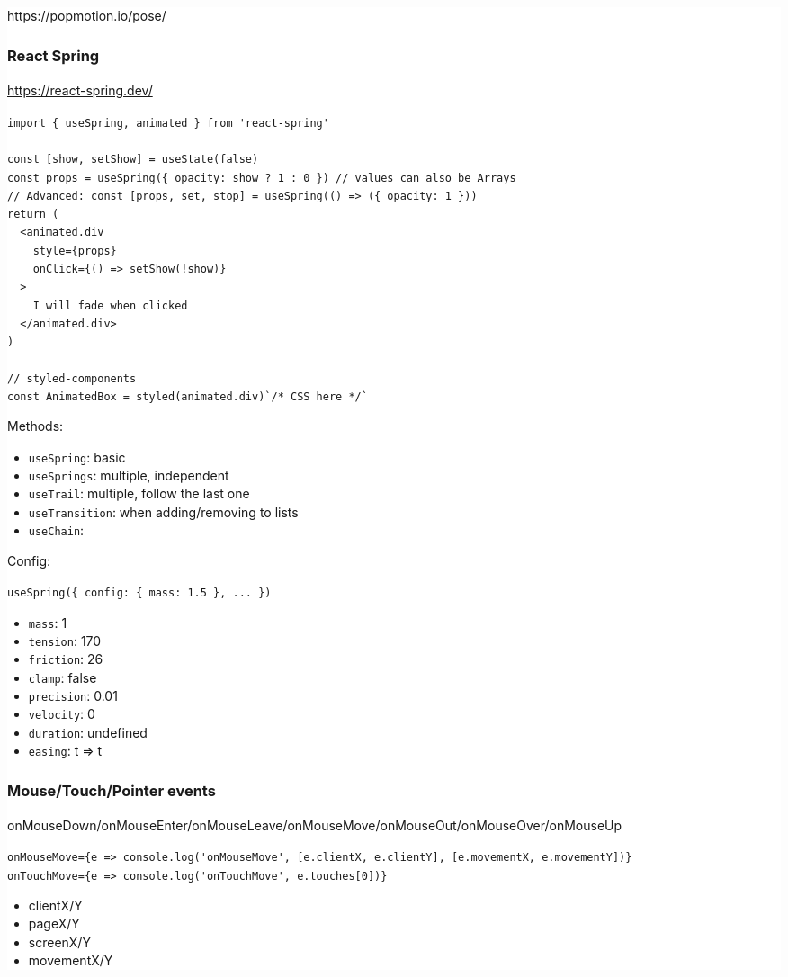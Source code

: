 https://popmotion.io/pose/  

### React Spring

https://react-spring.dev/

    import { useSpring, animated } from 'react-spring'

    const [show, setShow] = useState(false)
    const props = useSpring({ opacity: show ? 1 : 0 }) // values can also be Arrays
    // Advanced: const [props, set, stop] = useSpring(() => ({ opacity: 1 }))
    return (
      <animated.div
        style={props}
        onClick={() => setShow(!show)}
      >
        I will fade when clicked
      </animated.div>
    )

    // styled-components
    const AnimatedBox = styled(animated.div)`/* CSS here */`

Methods:

- `useSpring`: basic
- `useSprings`: multiple, independent
- `useTrail`: multiple, follow the last one
- `useTransition`: when adding/removing to lists
- `useChain`: 

Config:

    useSpring({ config: { mass: 1.5 }, ... })

- `mass`: 1
- `tension`: 170
- `friction`: 26
- `clamp`: false
- `precision`: 0.01
- `velocity`: 0
- `duration`: undefined
- `easing`: t => t

### Mouse/Touch/Pointer events

onMouseDown/onMouseEnter/onMouseLeave/onMouseMove/onMouseOut/onMouseOver/onMouseUp

    onMouseMove={e => console.log('onMouseMove', [e.clientX, e.clientY], [e.movementX, e.movementY])}
    onTouchMove={e => console.log('onTouchMove', e.touches[0])}


- clientX/Y
- pageX/Y
- screenX/Y
- movementX/Y
